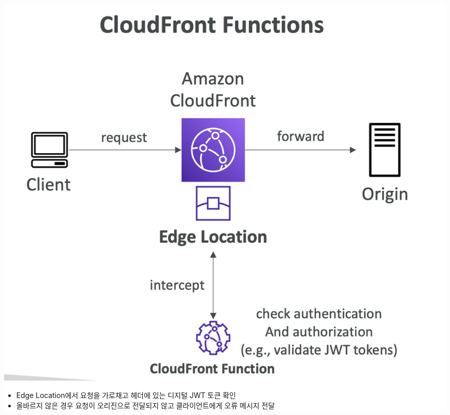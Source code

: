 <img src="./img/cloudFront_functions_lambda_edge_img6.png" />

- Edge Location에서 요청을 가로채고 헤더에 있는 디지털 JWT 토큰 확인
- 올바르지 않은 경우 요청이 오리진으로 전달되지 않고 클라이언트에게 오류 메시지 전달

</td>
<td>